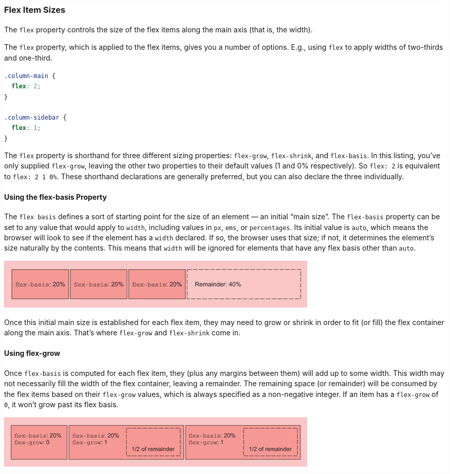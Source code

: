 ### Flex Item Sizes

The `flex` property controls the size of the flex items along the main axis (that is, the width).

The `flex` property, which is applied to the flex items, gives you a number of options. E.g., using `flex` to apply widths of two-thirds and one-third.

```css
.column-main {
  flex: 2;
}

.column-sidebar {
  flex: 1;
}
```

The `flex` property is shorthand for three different sizing properties: `flex-grow`, `flex-shrink`, and `flex-basis`. In this listing, you’ve only supplied `flex-grow`, leaving the other two properties to their default values (1 and 0% respectively). So `flex: 2` is equivalent to `flex: 2 1 0%`. These shorthand declarations are generally preferred, but you can also declare the three individually.

#### Using the flex-basis Property

The `flex basis` defines a sort of starting point for the size of an element — an initial “main size”. The `flex-basis` property can be set to any value that would apply to `width`, including values in `px`, `ems`, or `percentages`. Its initial value is `auto`, which means the browser will look to see if the element has a `width` declared. If so, the browser uses that size; if not, it determines the element’s size naturally by the contents. This means that `width` will be ignored for elements that have any flex basis other than `auto`.

![Flex Basis](img/flex_basis.jpg)

Once this initial main size is established for each flex item, they may need to grow or shrink in order to fit (or fill) the flex container along the main axis. That’s where `flex-grow` and `flex-shrink` come in.

#### Using flex-grow

Once `flex-basis` is computed for each flex item, they (plus any margins between them) will add up to some width. This width may not necessarily fill the width of the flex container, leaving a remainder. The remaining space (or remainder) will be consumed by the flex items based on their `flex-grow` values, which is always specified as a non-negative integer. If an item has a `flex-grow` of `0`, it won’t grow past its flex basis.

![Flex Grow](img/flex_grow.jpg)
